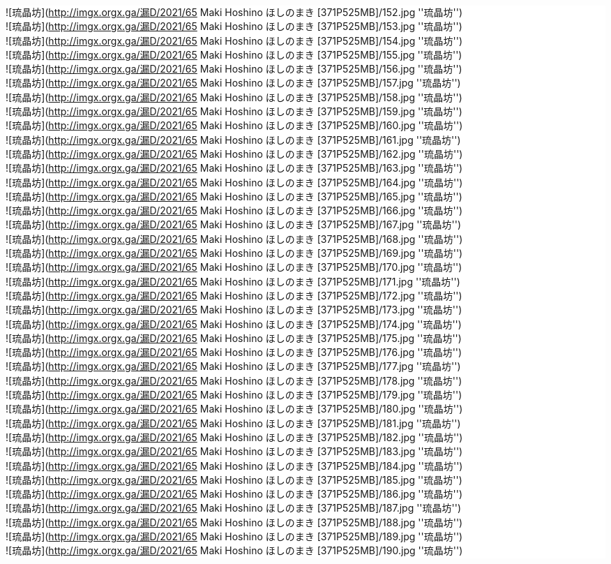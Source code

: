 ![琉晶坊](http://imgx.orgx.ga/漏D/2021/65 Maki Hoshino ほしのまき [371P525MB]/152.jpg ''琉晶坊'') <br>
![琉晶坊](http://imgx.orgx.ga/漏D/2021/65 Maki Hoshino ほしのまき [371P525MB]/153.jpg ''琉晶坊'') <br>
![琉晶坊](http://imgx.orgx.ga/漏D/2021/65 Maki Hoshino ほしのまき [371P525MB]/154.jpg ''琉晶坊'') <br>
![琉晶坊](http://imgx.orgx.ga/漏D/2021/65 Maki Hoshino ほしのまき [371P525MB]/155.jpg ''琉晶坊'') <br>
![琉晶坊](http://imgx.orgx.ga/漏D/2021/65 Maki Hoshino ほしのまき [371P525MB]/156.jpg ''琉晶坊'') <br>
![琉晶坊](http://imgx.orgx.ga/漏D/2021/65 Maki Hoshino ほしのまき [371P525MB]/157.jpg ''琉晶坊'') <br>
![琉晶坊](http://imgx.orgx.ga/漏D/2021/65 Maki Hoshino ほしのまき [371P525MB]/158.jpg ''琉晶坊'') <br>
![琉晶坊](http://imgx.orgx.ga/漏D/2021/65 Maki Hoshino ほしのまき [371P525MB]/159.jpg ''琉晶坊'') <br>
![琉晶坊](http://imgx.orgx.ga/漏D/2021/65 Maki Hoshino ほしのまき [371P525MB]/160.jpg ''琉晶坊'') <br>
![琉晶坊](http://imgx.orgx.ga/漏D/2021/65 Maki Hoshino ほしのまき [371P525MB]/161.jpg ''琉晶坊'') <br>
![琉晶坊](http://imgx.orgx.ga/漏D/2021/65 Maki Hoshino ほしのまき [371P525MB]/162.jpg ''琉晶坊'') <br>
![琉晶坊](http://imgx.orgx.ga/漏D/2021/65 Maki Hoshino ほしのまき [371P525MB]/163.jpg ''琉晶坊'') <br>
![琉晶坊](http://imgx.orgx.ga/漏D/2021/65 Maki Hoshino ほしのまき [371P525MB]/164.jpg ''琉晶坊'') <br>
![琉晶坊](http://imgx.orgx.ga/漏D/2021/65 Maki Hoshino ほしのまき [371P525MB]/165.jpg ''琉晶坊'') <br>
![琉晶坊](http://imgx.orgx.ga/漏D/2021/65 Maki Hoshino ほしのまき [371P525MB]/166.jpg ''琉晶坊'') <br>
![琉晶坊](http://imgx.orgx.ga/漏D/2021/65 Maki Hoshino ほしのまき [371P525MB]/167.jpg ''琉晶坊'') <br>
![琉晶坊](http://imgx.orgx.ga/漏D/2021/65 Maki Hoshino ほしのまき [371P525MB]/168.jpg ''琉晶坊'') <br>
![琉晶坊](http://imgx.orgx.ga/漏D/2021/65 Maki Hoshino ほしのまき [371P525MB]/169.jpg ''琉晶坊'') <br>
![琉晶坊](http://imgx.orgx.ga/漏D/2021/65 Maki Hoshino ほしのまき [371P525MB]/170.jpg ''琉晶坊'') <br>
![琉晶坊](http://imgx.orgx.ga/漏D/2021/65 Maki Hoshino ほしのまき [371P525MB]/171.jpg ''琉晶坊'') <br>
![琉晶坊](http://imgx.orgx.ga/漏D/2021/65 Maki Hoshino ほしのまき [371P525MB]/172.jpg ''琉晶坊'') <br>
![琉晶坊](http://imgx.orgx.ga/漏D/2021/65 Maki Hoshino ほしのまき [371P525MB]/173.jpg ''琉晶坊'') <br>
![琉晶坊](http://imgx.orgx.ga/漏D/2021/65 Maki Hoshino ほしのまき [371P525MB]/174.jpg ''琉晶坊'') <br>
![琉晶坊](http://imgx.orgx.ga/漏D/2021/65 Maki Hoshino ほしのまき [371P525MB]/175.jpg ''琉晶坊'') <br>
![琉晶坊](http://imgx.orgx.ga/漏D/2021/65 Maki Hoshino ほしのまき [371P525MB]/176.jpg ''琉晶坊'') <br>
![琉晶坊](http://imgx.orgx.ga/漏D/2021/65 Maki Hoshino ほしのまき [371P525MB]/177.jpg ''琉晶坊'') <br>
![琉晶坊](http://imgx.orgx.ga/漏D/2021/65 Maki Hoshino ほしのまき [371P525MB]/178.jpg ''琉晶坊'') <br>
![琉晶坊](http://imgx.orgx.ga/漏D/2021/65 Maki Hoshino ほしのまき [371P525MB]/179.jpg ''琉晶坊'') <br>
![琉晶坊](http://imgx.orgx.ga/漏D/2021/65 Maki Hoshino ほしのまき [371P525MB]/180.jpg ''琉晶坊'') <br>
![琉晶坊](http://imgx.orgx.ga/漏D/2021/65 Maki Hoshino ほしのまき [371P525MB]/181.jpg ''琉晶坊'') <br>
![琉晶坊](http://imgx.orgx.ga/漏D/2021/65 Maki Hoshino ほしのまき [371P525MB]/182.jpg ''琉晶坊'') <br>
![琉晶坊](http://imgx.orgx.ga/漏D/2021/65 Maki Hoshino ほしのまき [371P525MB]/183.jpg ''琉晶坊'') <br>
![琉晶坊](http://imgx.orgx.ga/漏D/2021/65 Maki Hoshino ほしのまき [371P525MB]/184.jpg ''琉晶坊'') <br>
![琉晶坊](http://imgx.orgx.ga/漏D/2021/65 Maki Hoshino ほしのまき [371P525MB]/185.jpg ''琉晶坊'') <br>
![琉晶坊](http://imgx.orgx.ga/漏D/2021/65 Maki Hoshino ほしのまき [371P525MB]/186.jpg ''琉晶坊'') <br>
![琉晶坊](http://imgx.orgx.ga/漏D/2021/65 Maki Hoshino ほしのまき [371P525MB]/187.jpg ''琉晶坊'') <br>
![琉晶坊](http://imgx.orgx.ga/漏D/2021/65 Maki Hoshino ほしのまき [371P525MB]/188.jpg ''琉晶坊'') <br>
![琉晶坊](http://imgx.orgx.ga/漏D/2021/65 Maki Hoshino ほしのまき [371P525MB]/189.jpg ''琉晶坊'') <br>
![琉晶坊](http://imgx.orgx.ga/漏D/2021/65 Maki Hoshino ほしのまき [371P525MB]/190.jpg ''琉晶坊'') <br>